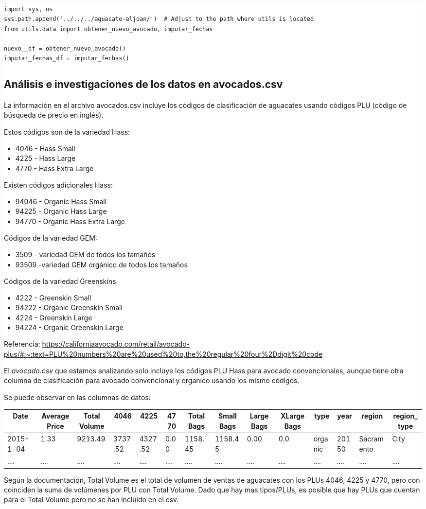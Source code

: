 ```
import sys, os
sys.path.append('../../../aguacate-aljoan/')  # Adjust to the path where utils is located
from utils.data import obtener_nuevo_avocado, imputar_fechas

nuevo__df = obtener_nuevo_avocado()
imputar_fechas_df = imputar_fechas()
```
## Análisis e investigaciones de los datos en avocados.csv

La información en el archivo avocados.csv incluye los códigos de clasificación de aguacates usando códigos PLU (código de búsqueda de precio en inglés).

Estos códigos son de la variedad Hass:

- 4046 - Hass Small
- 4225 - Hass Large
- 4770 - Hass Extra Large

Existen códigos adicionales Hass:

- 94046 - Organic Hass Small
- 94225 - Organic Hass Large
- 94770 - Organic Hass Extra Large

Códigos de la variedad GEM:

- 3509 - variedad GEM de todos los tamaños
- 93509 -variedad GEM orgánico de todos los tamaños

Códigos de la variedad Greenskins

- 4222 - Greenskin Small
- 94222 - Organic Greenskin Small
- 4224 - Greenskin Large
- 94224 - Organic Greenskin Large

Referencia:
<https://californiaavocado.com/retail/avocado-plus/#:~:text=PLU%20numbers%20are%20used%20to,the%20regular%20four%2Ddigit%20code>

El *avocado.csv* que estamos analizando solo incluye los códigos PLU Hass para avocado convencionales, aunque tiene otra columna de clasificación para avocado convencional y organico usando los mismo códigos.

Se puede observar en las columnas de datos:

|Date|AveragePrice|Total Volume|4046|4225|4770|Total Bags|Small Bags|Large Bags|XLarge Bags|type|year|region|region_type|
|-----|-----|-----|-----|-----|-----|-----|-----|-----|-----|-----|-----|-----|-----|
|2015-1-04|1.33|9213.49|3737.52|4327.52|0.00|1158.45|1158.45|0.00|0.0|organic|20150|Sacramento|City|
|....|....|....|....|....|....|....|....|....|....|....|....|....|....|

Según la documentación, Total Volume es el total de volumen de ventas de aguacates con los PLUs 4046, 4225 y 4770, pero con coinciden la suma de volúmenes por PLU con Total Volume. Dado que hay mas tipos/PLUs, es posible que hay PLUs que cuentan para el Total Volume pero no se han incluido en el csv.
